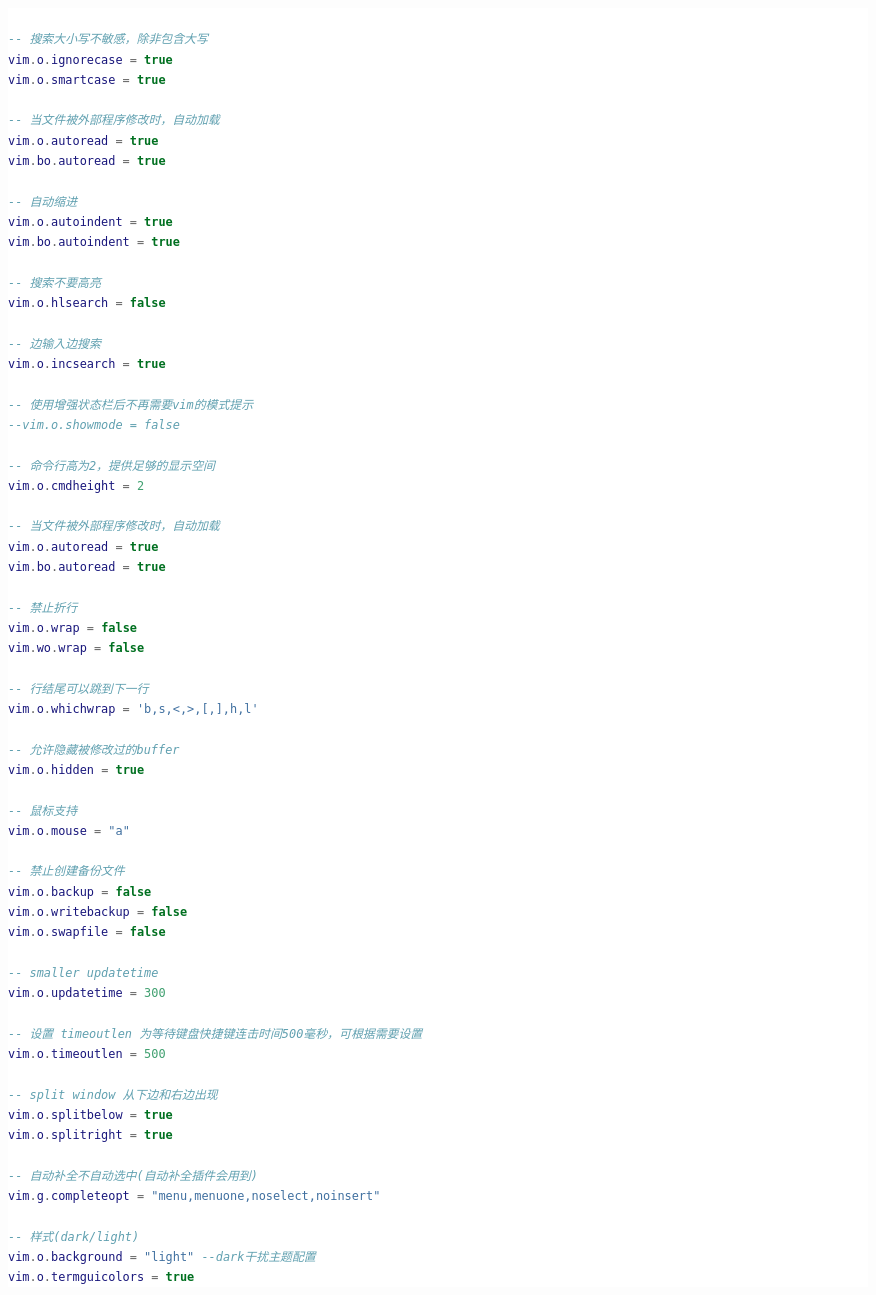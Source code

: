    ```lua
   
   -- 搜索大小写不敏感，除非包含大写
   vim.o.ignorecase = true
   vim.o.smartcase = true
   
   -- 当文件被外部程序修改时，自动加载
   vim.o.autoread = true
   vim.bo.autoread = true
   
   -- 自动缩进
   vim.o.autoindent = true
   vim.bo.autoindent = true
   
   -- 搜索不要高亮
   vim.o.hlsearch = false
   
   -- 边输入边搜索
   vim.o.incsearch = true
   
   -- 使用增强状态栏后不再需要vim的模式提示
   --vim.o.showmode = false
   
   -- 命令行高为2，提供足够的显示空间
   vim.o.cmdheight = 2
   
   -- 当文件被外部程序修改时，自动加载
   vim.o.autoread = true
   vim.bo.autoread = true
   
   -- 禁止折行
   vim.o.wrap = false
   vim.wo.wrap = false
   
   -- 行结尾可以跳到下一行
   vim.o.whichwrap = 'b,s,<,>,[,],h,l'
   
   -- 允许隐藏被修改过的buffer
   vim.o.hidden = true
   
   -- 鼠标支持
   vim.o.mouse = "a"
   
   -- 禁止创建备份文件
   vim.o.backup = false
   vim.o.writebackup = false
   vim.o.swapfile = false
   
   -- smaller updatetime 
   vim.o.updatetime = 300
   
   -- 设置 timeoutlen 为等待键盘快捷键连击时间500毫秒，可根据需要设置
   vim.o.timeoutlen = 500
   
   -- split window 从下边和右边出现
   vim.o.splitbelow = true
   vim.o.splitright = true
   
   -- 自动补全不自动选中(自动补全插件会用到)
   vim.g.completeopt = "menu,menuone,noselect,noinsert"
   
   -- 样式(dark/light)
   vim.o.background = "light" --dark干扰主题配置
   vim.o.termguicolors = true
   ```